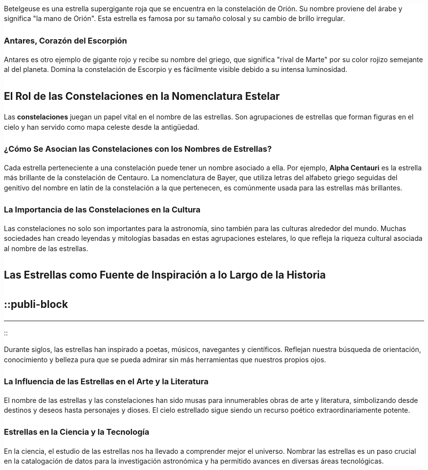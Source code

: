 Betelgeuse es una estrella supergigante roja que se encuentra en la constelación de Orión. Su nombre proviene del árabe y significa "la mano de Orión". Esta estrella es famosa por su tamaño colosal y su cambio de brillo irregular.

### Antares, Corazón del Escorpión

Antares es otro ejemplo de gigante rojo y recibe su nombre del griego, que significa "rival de Marte" por su color rojizo semejante al del planeta. Domina la constelación de Escorpio y es fácilmente visible debido a su intensa luminosidad.

## El Rol de las Constelaciones en la Nomenclatura Estelar

Las **constelaciones** juegan un papel vital en el nombre de las estrellas. Son agrupaciones de estrellas que forman figuras en el cielo y han servido como mapa celeste desde la antigüedad.

### ¿Cómo Se Asocian las Constelaciones con los Nombres de Estrellas?

Cada estrella perteneciente a una constelación puede tener un nombre asociado a ella. Por ejemplo, **Alpha Centauri** es la estrella más brillante de la constelación de Centauro. La nomenclatura de Bayer, que utiliza letras del alfabeto griego seguidas del genitivo del nombre en latín de la constelación a la que pertenecen, es comúnmente usada para las estrellas más brillantes.

### La Importancia de las Constelaciones en la Cultura

Las constelaciones no solo son importantes para la astronomía, sino también para las culturas alrededor del mundo. Muchas sociedades han creado leyendas y mitologías basadas en estas agrupaciones estelares, lo que refleja la riqueza cultural asociada al nombre de las estrellas.

## Las Estrellas como Fuente de Inspiración a lo Largo de la Historia


  ::publi-block
  ---
  ---
  ::
  
  
Durante siglos, las estrellas han inspirado a poetas, músicos, navegantes y científicos. Reflejan nuestra búsqueda de orientación, conocimiento y belleza pura que se pueda admirar sin más herramientas que nuestros propios ojos.

### La Influencia de las Estrellas en el Arte y la Literatura

El nombre de las estrellas y las constelaciones han sido musas para innumerables obras de arte y literatura, simbolizando desde destinos y deseos hasta personajes y dioses. El cielo estrellado sigue siendo un recurso poético extraordinariamente potente.

### Estrellas en la Ciencia y la Tecnología

En la ciencia, el estudio de las estrellas nos ha llevado a comprender mejor el universo. Nombrar las estrellas es un paso crucial en la catalogación de datos para la investigación astronómica y ha permitido avances en diversas áreas tecnológicas.
